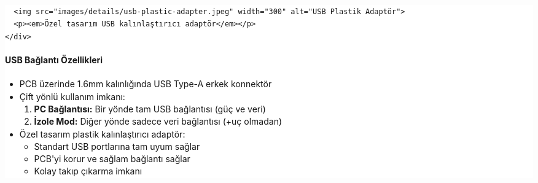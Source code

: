       <img src="images/details/usb-plastic-adapter.jpeg" width="300" alt="USB Plastik Adaptör">
      <p><em>Özel tasarım USB kalınlaştırıcı adaptör</em></p>
    </div>
  </div>
</div>

#### USB Bağlantı Özellikleri
- PCB üzerinde 1.6mm kalınlığında USB Type-A erkek konnektör
- Çift yönlü kullanım imkanı:
  1. **PC Bağlantısı:** Bir yönde tam USB bağlantısı (güç ve veri)
  2. **İzole Mod:** Diğer yönde sadece veri bağlantısı (+uç olmadan)
- Özel tasarım plastik kalınlaştırıcı adaptör:
  - Standart USB portlarına tam uyum sağlar
  - PCB'yi korur ve sağlam bağlantı sağlar
  - Kolay takıp çıkarma imkanı
